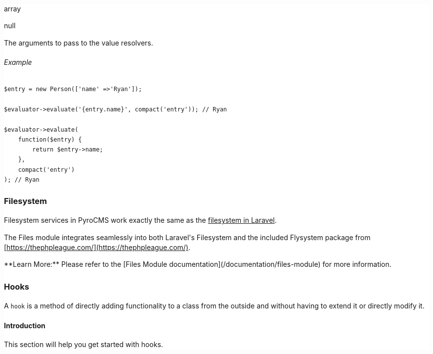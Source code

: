 </td>

<td>

array

</td>

<td>

null

</td>

<td>

The arguments to pass to the value resolvers.

</td>

</tr>

</tbody>

</table>

###### Example

    $entry = new Person(['name' =>'Ryan']);

    $evaluator->evaluate('{entry.name}', compact('entry')); // Ryan

    $evaluator->evaluate(
        function($entry) {
            return $entry->name;
        },
        compact('entry')
    ); // Ryan


### Filesystem

Filesystem services in PyroCMS work exactly the same as the [filesystem in Laravel](https://laravel.com/docs/5.3/filesystem).

The Files module integrates seamlessly into both Laravel's Filesystem and the included Flysystem package from [https://thephpleague.com/](https://thephpleague.com/).

<div class="alert alert-info">**Learn More:** Please refer to the [Files Module documentation](/documentation/files-module) for more information.</div>


### Hooks

A `hook` is a method of directly adding functionality to a class from the outside and without having to extend it or directly modify it.


#### Introduction

This section will help you get started with hooks.
